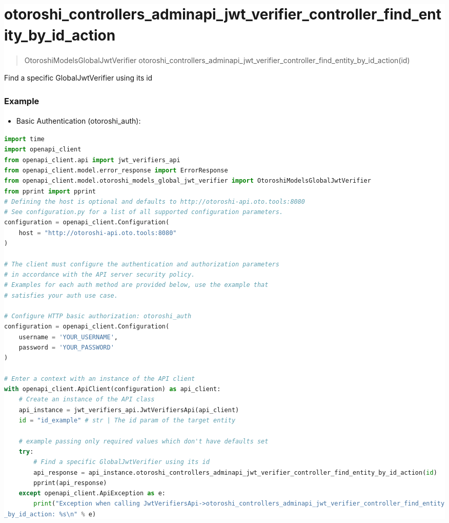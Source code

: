 # **otoroshi_controllers_adminapi_jwt_verifier_controller_find_entity_by_id_action**
> OtoroshiModelsGlobalJwtVerifier otoroshi_controllers_adminapi_jwt_verifier_controller_find_entity_by_id_action(id)

Find a specific GlobalJwtVerifier using its id

### Example

* Basic Authentication (otoroshi_auth):
```python
import time
import openapi_client
from openapi_client.api import jwt_verifiers_api
from openapi_client.model.error_response import ErrorResponse
from openapi_client.model.otoroshi_models_global_jwt_verifier import OtoroshiModelsGlobalJwtVerifier
from pprint import pprint
# Defining the host is optional and defaults to http://otoroshi-api.oto.tools:8080
# See configuration.py for a list of all supported configuration parameters.
configuration = openapi_client.Configuration(
    host = "http://otoroshi-api.oto.tools:8080"
)

# The client must configure the authentication and authorization parameters
# in accordance with the API server security policy.
# Examples for each auth method are provided below, use the example that
# satisfies your auth use case.

# Configure HTTP basic authorization: otoroshi_auth
configuration = openapi_client.Configuration(
    username = 'YOUR_USERNAME',
    password = 'YOUR_PASSWORD'
)

# Enter a context with an instance of the API client
with openapi_client.ApiClient(configuration) as api_client:
    # Create an instance of the API class
    api_instance = jwt_verifiers_api.JwtVerifiersApi(api_client)
    id = "id_example" # str | The id param of the target entity

    # example passing only required values which don't have defaults set
    try:
        # Find a specific GlobalJwtVerifier using its id
        api_response = api_instance.otoroshi_controllers_adminapi_jwt_verifier_controller_find_entity_by_id_action(id)
        pprint(api_response)
    except openapi_client.ApiException as e:
        print("Exception when calling JwtVerifiersApi->otoroshi_controllers_adminapi_jwt_verifier_controller_find_entity_by_id_action: %s\n" % e)
```
